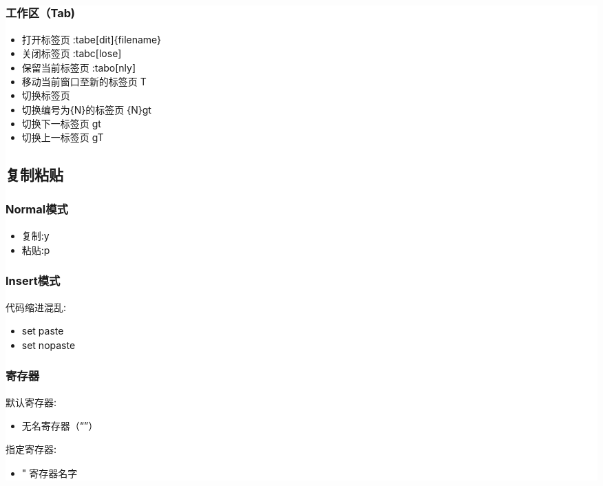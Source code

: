 ### 工作区（Tab)

- 打开标签页 :tabe[dit]{filename}
- 关闭标签页 :tabc[lose]
- 保留当前标签页 :tabo[nly]
- 移动当前窗口至新的标签页 <C-w>T
- 切换标签页
- 切换编号为{N}的标签页 {N}gt
- 切换下一标签页 gt
- 切换上一标签页 gT

## 复制粘贴

### Normal模式

- 复制:y
- 粘贴:p

### Insert模式

代码缩进混乱:

- set paste
- set nopaste

### 寄存器

默认寄存器:

- 无名寄存器（“”）

指定寄存器:

- " 寄存器名字

